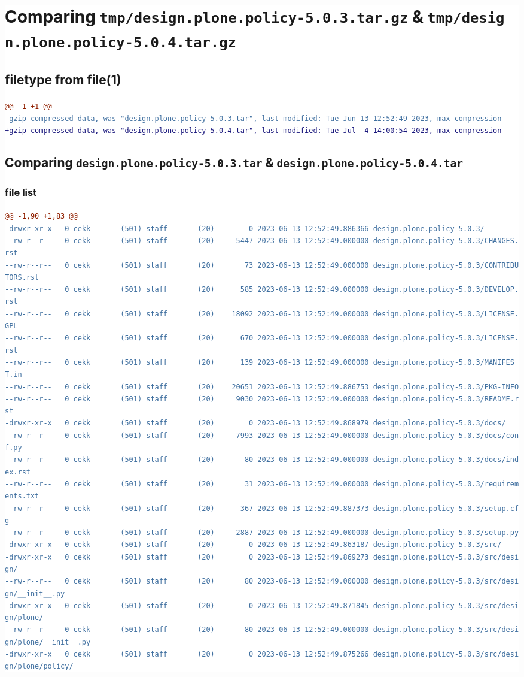 # Comparing `tmp/design.plone.policy-5.0.3.tar.gz` & `tmp/design.plone.policy-5.0.4.tar.gz`

## filetype from file(1)

```diff
@@ -1 +1 @@
-gzip compressed data, was "design.plone.policy-5.0.3.tar", last modified: Tue Jun 13 12:52:49 2023, max compression
+gzip compressed data, was "design.plone.policy-5.0.4.tar", last modified: Tue Jul  4 14:00:54 2023, max compression
```

## Comparing `design.plone.policy-5.0.3.tar` & `design.plone.policy-5.0.4.tar`

### file list

```diff
@@ -1,90 +1,83 @@
-drwxr-xr-x   0 cekk       (501) staff       (20)        0 2023-06-13 12:52:49.886366 design.plone.policy-5.0.3/
--rw-r--r--   0 cekk       (501) staff       (20)     5447 2023-06-13 12:52:49.000000 design.plone.policy-5.0.3/CHANGES.rst
--rw-r--r--   0 cekk       (501) staff       (20)       73 2023-06-13 12:52:49.000000 design.plone.policy-5.0.3/CONTRIBUTORS.rst
--rw-r--r--   0 cekk       (501) staff       (20)      585 2023-06-13 12:52:49.000000 design.plone.policy-5.0.3/DEVELOP.rst
--rw-r--r--   0 cekk       (501) staff       (20)    18092 2023-06-13 12:52:49.000000 design.plone.policy-5.0.3/LICENSE.GPL
--rw-r--r--   0 cekk       (501) staff       (20)      670 2023-06-13 12:52:49.000000 design.plone.policy-5.0.3/LICENSE.rst
--rw-r--r--   0 cekk       (501) staff       (20)      139 2023-06-13 12:52:49.000000 design.plone.policy-5.0.3/MANIFEST.in
--rw-r--r--   0 cekk       (501) staff       (20)    20651 2023-06-13 12:52:49.886753 design.plone.policy-5.0.3/PKG-INFO
--rw-r--r--   0 cekk       (501) staff       (20)     9030 2023-06-13 12:52:49.000000 design.plone.policy-5.0.3/README.rst
-drwxr-xr-x   0 cekk       (501) staff       (20)        0 2023-06-13 12:52:49.868979 design.plone.policy-5.0.3/docs/
--rw-r--r--   0 cekk       (501) staff       (20)     7993 2023-06-13 12:52:49.000000 design.plone.policy-5.0.3/docs/conf.py
--rw-r--r--   0 cekk       (501) staff       (20)       80 2023-06-13 12:52:49.000000 design.plone.policy-5.0.3/docs/index.rst
--rw-r--r--   0 cekk       (501) staff       (20)       31 2023-06-13 12:52:49.000000 design.plone.policy-5.0.3/requirements.txt
--rw-r--r--   0 cekk       (501) staff       (20)      367 2023-06-13 12:52:49.887373 design.plone.policy-5.0.3/setup.cfg
--rw-r--r--   0 cekk       (501) staff       (20)     2887 2023-06-13 12:52:49.000000 design.plone.policy-5.0.3/setup.py
-drwxr-xr-x   0 cekk       (501) staff       (20)        0 2023-06-13 12:52:49.863187 design.plone.policy-5.0.3/src/
-drwxr-xr-x   0 cekk       (501) staff       (20)        0 2023-06-13 12:52:49.869273 design.plone.policy-5.0.3/src/design/
--rw-r--r--   0 cekk       (501) staff       (20)       80 2023-06-13 12:52:49.000000 design.plone.policy-5.0.3/src/design/__init__.py
-drwxr-xr-x   0 cekk       (501) staff       (20)        0 2023-06-13 12:52:49.871845 design.plone.policy-5.0.3/src/design/plone/
--rw-r--r--   0 cekk       (501) staff       (20)       80 2023-06-13 12:52:49.000000 design.plone.policy-5.0.3/src/design/plone/__init__.py
-drwxr-xr-x   0 cekk       (501) staff       (20)        0 2023-06-13 12:52:49.875266 design.plone.policy-5.0.3/src/design/plone/policy/
```